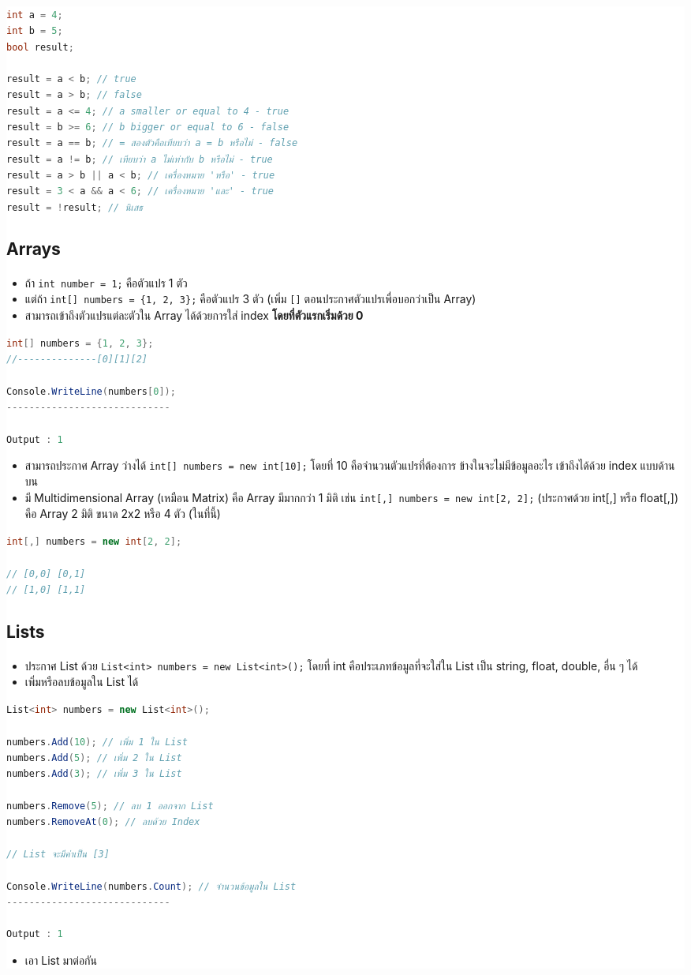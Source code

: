 ```c#
int a = 4;
int b = 5;
bool result;

result = a < b; // true
result = a > b; // false
result = a <= 4; // a smaller or equal to 4 - true
result = b >= 6; // b bigger or equal to 6 - false
result = a == b; // = สองตัวคือเทียบว่า a = b หรือไม่ - false
result = a != b; // เทียบว่า a ไม่เท่ากับ b หรือไม่ - true
result = a > b || a < b; // เครื่องหมาย 'หรือ' - true
result = 3 < a && a < 6; // เครื่องหมาย 'และ' - true
result = !result; // นิเสธ
```

## Arrays
- ถ้า `int number = 1;` คือตัวแปร 1 ตัว
- แต่ถ้า `int[] numbers = {1, 2, 3};` คือตัวแปร 3 ตัว (เพิ่ม `[]` ตอนประกาศตัวแปรเพื่อบอกว่าเป็น Array)
- สามารถเข้าถึงตัวแปรแต่ละตัวใน Array ได้ด้วยการใส่ index **โดยที่ตัวแรกเริ่มด้วย 0**

```c#
int[] numbers = {1, 2, 3};
//--------------[0][1][2]

Console.WriteLine(numbers[0]);
-----------------------------

Output : 1
```

- สามารถประกาศ Array ว่างได้ `int[] numbers = new int[10];` โดยที่ 10 คือจำนวนตัวแปรที่ต้องการ ข้างในจะไม่มีข้อมูลอะไร เข้าถึงได้ด้วย index แบบด้านบน
- มี Multidimensional Array (เหมือน Matrix) คือ Array มีมากกว่า 1 มิติ เช่น `int[,] numbers = new int[2, 2];` (ประกาศด้วย int[,] หรือ float[,]) คือ Array 2 มิติ ขนาด 2x2 หรือ 4 ตัว (ในที่นี้)
```c#
int[,] numbers = new int[2, 2];

// [0,0] [0,1]
// [1,0] [1,1]
```

## Lists
- ประกาศ List ด้วย `List<int> numbers = new List<int>();` โดยที่ int คือประเภทข้อมูลที่จะใส่ใน List เป็น string, float, double, อื่น ๆ ได้
- เพิ่มหรือลบข้อมูลใน List ได้
```c#
List<int> numbers = new List<int>();

numbers.Add(10); // เพิ่ม 1 ใน List
numbers.Add(5); // เพิ่ม 2 ใน List
numbers.Add(3); // เพิ่ม 3 ใน List

numbers.Remove(5); // ลบ 1 ออกจาก List
numbers.RemoveAt(0); // ลบด้วย Index

// List จะมีค่าเป็น [3]

Console.WriteLine(numbers.Count); // จำนวนข้อมูลใน List
-----------------------------

Output : 1
```
- เอา List มาต่อกัน